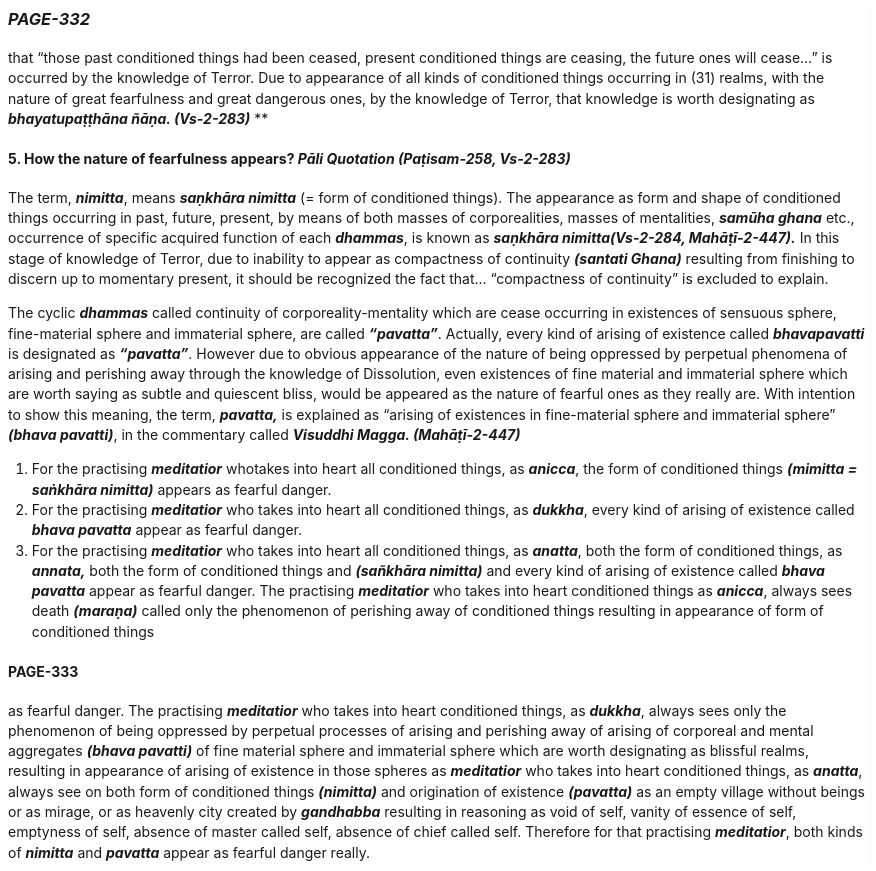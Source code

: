 ### **_PAGE-332_**

that “those past conditioned things had been ceased, present conditioned things are ceasing, the future ones will cease…” is occurred by the knowledge of Terror.
Due to appearance of all kinds of conditioned things occurring in (31) realms, with the nature of great fearfulness and great dangerous ones, by the knowledge of Terror, that knowledge is worth designating as **_bhayatupaṭṭhāna ñāṇa. (Vs-2-283)_**
\*\*

#### **5. How the nature of fearfulness appears? _Pāli Quotation (Paṭisam-258, Vs-2-283)_**

The term, **_nimitta_**, means **_saṇkhāra nimitta_** (= form of conditioned things). The appearance as form and shape of conditioned things occurring in past, future, present, by means of both masses of corporealities, masses of mentalities, **_samūha ghana_** etc., occurrence of specific acquired function of each **_dhammas_**, is known as **_saṇkhāra nimitta(Vs-2-284, Mahāṭī-2-447)._** In this stage of knowledge of Terror, due to inability to appear as compactness of continuity **_(santati Ghana)_** resulting from finishing to discern up to momentary present, it should be recognized the fact that… “compactness of continuity” is excluded to explain.

The cyclic **_dhammas_** called continuity of corporeality-mentality which are cease occurring in existences of sensuous sphere, fine-material sphere and immaterial sphere, are called **_“pavatta”_**. Actually, every kind of arising of existence called **_bhavapavatti_** is designated as **_“pavatta”_**. However due to obvious appearance of the nature of being oppressed by perpetual phenomena of arising and perishing away through the knowledge of Dissolution, even existences of fine material and immaterial sphere which are worth saying as subtle and quiescent bliss, would be appeared as the nature of fearful ones as they really are. With intention to show this meaning, the term, **_pavatta,_** is explained as “arising of existences in fine-material sphere and immaterial sphere” **_(bhava pavatti)_**, in the commentary called **_Visuddhi Magga. (Mahāṭī-2-447)_**

1. For the practising **_meditatior_** whotakes into heart all conditioned things, as **_anicca_**, the form of conditioned things **_(mimitta = saṅkhāra nimitta)_** appears as fearful danger.
1. For the practising **_meditatior_** who takes into heart all conditioned things, as **_dukkha_**, every kind of arising of existence called **_bhava pavatta_** appear as fearful danger.
1. For the practising **_meditatior_** who takes into heart all conditioned things, as **_anatta_**, both the form of conditioned things, as **_annata,_** both the form of conditioned things and **_(sañkhāra nimitta)_** and every kind of arising of existence called **_bhava pavatta_** appear as fearful danger. The practising **_meditatior_** who takes into heart conditioned things as **_anicca_**, always sees death **_(maraṇa)_** called only the phenomenon of perishing away of conditioned things resulting in appearance of form of conditioned things

#### **PAGE-333**

as fearful danger. The practising **_meditatior_** who takes into heart conditioned things, as **_dukkha_**, always sees only the phenomenon of being oppressed by perpetual processes of arising and perishing away of arising of corporeal and mental aggregates **_(bhava pavatti)_** of fine material sphere and immaterial sphere which are worth designating as blissful realms, resulting in appearance of arising of existence in those spheres as **_meditatior_** who takes into heart conditioned things, as **_anatta_**, always see on both form of conditioned things **_(nimitta)_** and origination of existence **_(pavatta)_** as an empty village without beings or as mirage, or as heavenly city created by **_gandhabba_** resulting in reasoning as void of self, vanity of essence of self, emptyness of self, absence of master called self, absence of chief called self. Therefore for that practising **_meditatior_**, both kinds of **_nimitta_** and **_pavatta_** appear as fearful danger really.
